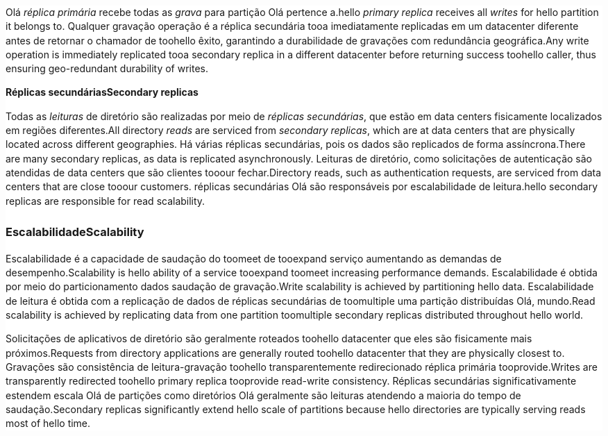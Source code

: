<span data-ttu-id="2f821-123">Olá *réplica primária* recebe todas as *grava* para partição Olá pertence a.</span><span class="sxs-lookup"><span data-stu-id="2f821-123">hello *primary replica* receives all *writes* for hello partition it belongs to.</span></span> <span data-ttu-id="2f821-124">Qualquer gravação operação é a réplica secundária tooa imediatamente replicadas em um datacenter diferente antes de retornar o chamador de toohello êxito, garantindo a durabilidade de gravações com redundância geográfica.</span><span class="sxs-lookup"><span data-stu-id="2f821-124">Any write operation is immediately replicated tooa secondary replica in a different datacenter before returning success toohello caller, thus ensuring geo-redundant durability of writes.</span></span>

<span data-ttu-id="2f821-125">**Réplicas secundárias**</span><span class="sxs-lookup"><span data-stu-id="2f821-125">**Secondary replicas**</span></span>

<span data-ttu-id="2f821-126">Todas as *leituras* de diretório são realizadas por meio de *réplicas secundárias*, que estão em data centers fisicamente localizados em regiões diferentes.</span><span class="sxs-lookup"><span data-stu-id="2f821-126">All directory *reads* are serviced from *secondary replicas*, which are at data centers that are physically located across different geographies.</span></span> <span data-ttu-id="2f821-127">Há várias réplicas secundárias, pois os dados são replicados de forma assíncrona.</span><span class="sxs-lookup"><span data-stu-id="2f821-127">There are many secondary replicas, as data is replicated asynchronously.</span></span> <span data-ttu-id="2f821-128">Leituras de diretório, como solicitações de autenticação são atendidas de data centers que são clientes tooour fechar.</span><span class="sxs-lookup"><span data-stu-id="2f821-128">Directory reads, such as authentication requests, are serviced from data centers that are close tooour customers.</span></span> <span data-ttu-id="2f821-129">réplicas secundárias Olá são responsáveis por escalabilidade de leitura.</span><span class="sxs-lookup"><span data-stu-id="2f821-129">hello secondary replicas are responsible for read scalability.</span></span>

### <a name="scalability"></a><span data-ttu-id="2f821-130">Escalabilidade</span><span class="sxs-lookup"><span data-stu-id="2f821-130">Scalability</span></span>

<span data-ttu-id="2f821-131">Escalabilidade é a capacidade de saudação do toomeet de tooexpand serviço aumentando as demandas de desempenho.</span><span class="sxs-lookup"><span data-stu-id="2f821-131">Scalability is hello ability of a service tooexpand toomeet increasing performance demands.</span></span> <span data-ttu-id="2f821-132">Escalabilidade é obtida por meio do particionamento dados saudação de gravação.</span><span class="sxs-lookup"><span data-stu-id="2f821-132">Write scalability is achieved by partitioning hello data.</span></span> <span data-ttu-id="2f821-133">Escalabilidade de leitura é obtida com a replicação de dados de réplicas secundárias de toomultiple uma partição distribuídas Olá, mundo.</span><span class="sxs-lookup"><span data-stu-id="2f821-133">Read scalability is achieved by replicating data from one partition toomultiple secondary replicas distributed throughout hello world.</span></span>

<span data-ttu-id="2f821-134">Solicitações de aplicativos de diretório são geralmente roteados toohello datacenter que eles são fisicamente mais próximos.</span><span class="sxs-lookup"><span data-stu-id="2f821-134">Requests from directory applications are generally routed toohello datacenter that they are physically closest to.</span></span> <span data-ttu-id="2f821-135">Gravações são consistência de leitura-gravação toohello transparentemente redirecionado réplica primária tooprovide.</span><span class="sxs-lookup"><span data-stu-id="2f821-135">Writes are transparently redirected toohello primary replica tooprovide read-write consistency.</span></span> <span data-ttu-id="2f821-136">Réplicas secundárias significativamente estendem escala Olá de partições como diretórios Olá geralmente são leituras atendendo a maioria do tempo de saudação.</span><span class="sxs-lookup"><span data-stu-id="2f821-136">Secondary replicas significantly extend hello scale of partitions because hello directories are typically serving reads most of hello time.</span></span>

